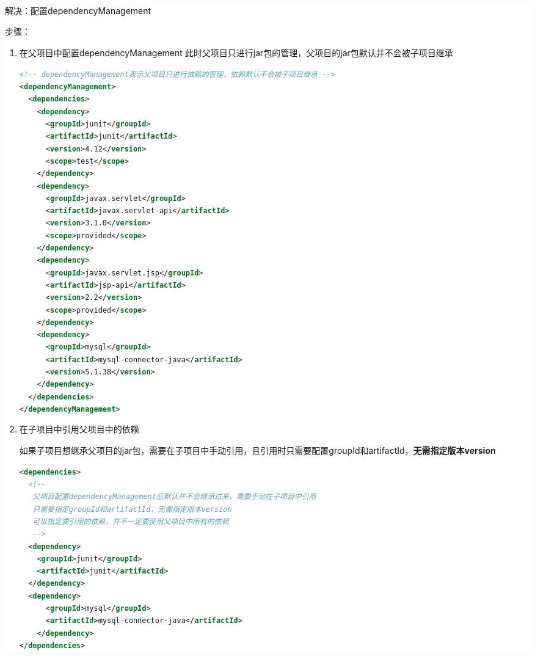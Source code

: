 解决：配置dependencyManagement

步骤：   

1. 在父项目中配置dependencyManagement
   此时父项目只进行jar包的管理，父项目的jar包默认并不会被子项目继承

   ```xml
   <!-- dependencyManagement表示父项目只进行依赖的管理，依赖默认不会被子项目继承 -->
   <dependencyManagement>
     <dependencies>
       <dependency>
         <groupId>junit</groupId>
         <artifactId>junit</artifactId>
         <version>4.12</version>
         <scope>test</scope>
       </dependency>
       <dependency>
         <groupId>javax.servlet</groupId>
         <artifactId>javax.servlet-api</artifactId>
         <version>3.1.0</version>
         <scope>provided</scope>
       </dependency>
       <dependency>
         <groupId>javax.servlet.jsp</groupId>
         <artifactId>jsp-api</artifactId>
         <version>2.2</version>
         <scope>provided</scope>
       </dependency>
       <dependency>
         <groupId>mysql</groupId>
         <artifactId>mysql-connector-java</artifactId>
         <version>5.1.38</version>
       </dependency>
     </dependencies>
   </dependencyManagement>
   ```


2. 在子项目中引用父项目中的依赖

   如果子项目想继承父项目的jar包，需要在子项目中手动引用，且引用时只需要配置groupId和artifactId，**无需指定版本version**

   ```xml
   <dependencies>
     <!-- 
      父项目配置dependencyManagement后默认并不会继承过来，需要手动在子项目中引用
      只需要指定groupId和artifactId，无需指定版本version
      可以指定要引用的依赖，并不一定要使用父项目中所有的依赖
      -->
     <dependency>
       <groupId>junit</groupId>
       <artifactId>junit</artifactId>
     </dependency>
     <dependency>
         <groupId>mysql</groupId>
         <artifactId>mysql-connector-java</artifactId>
       </dependency>
   </dependencies>
   ```
